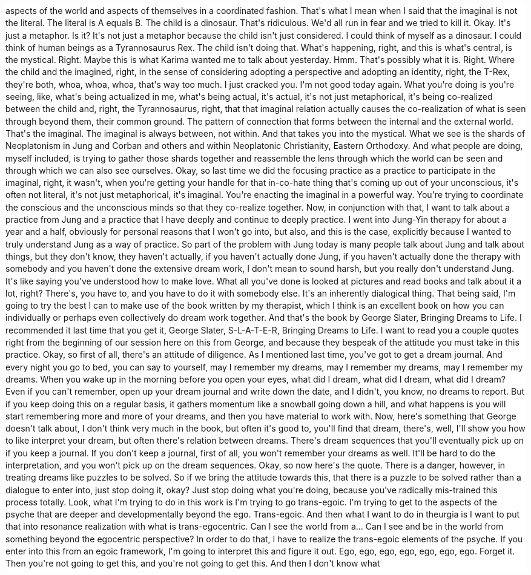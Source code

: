 aspects of the world and aspects of themselves in a coordinated fashion. That's what I mean when I said that the imaginal is not the literal. The literal is A equals B. The child is a dinosaur. That's ridiculous. We'd all run in fear and we tried to kill it. Okay. It's just a metaphor. Is it? It's not just a metaphor because the child isn't just considered. I could think of myself as a dinosaur. I could think of human beings as a Tyrannosaurus Rex. The child isn't doing that. What's happening, right, and this is what's central, is the mystical. Right. Maybe this is what Karima wanted me to talk about yesterday. Hmm. That's possibly what it is. Right. Where the child and the imagined, right, in the sense of considering adopting a perspective and adopting an identity, right, the T-Rex, they're both, whoa, whoa, whoa, that's way too much. I just cracked you. I'm not good today again. What you're doing is you're seeing, like, what's being actualized in me, what's being actual, it's actual, it's not just metaphorical, it's being co-realized between the child and, right, the Tyrannosaurus, right, that that imaginal relation actually causes the co-realization of what is seen through beyond them, their common ground. The pattern of connection that forms between the internal and the external world. That's the imaginal. The imaginal is always between, not within. And that takes you into the mystical. What we see is the shards of Neoplatonism in Jung and Corban and others and within Neoplatonic Christianity, Eastern Orthodoxy. And what people are doing, myself included, is trying to gather those shards together and reassemble the lens through which the world can be seen and through which we can also see ourselves. Okay, so last time we did the focusing practice as a practice to participate in the imaginal, right, it wasn't, when you're getting your handle for that in-co-hate thing that's coming up out of your unconscious, it's often not literal, it's not just metaphorical, it's imaginal. You're enacting the imaginal in a powerful way. You're trying to coordinate the conscious and the unconscious minds so that they co-realize together. Now, in conjunction with that, I want to talk about a practice from Jung and a practice that I have deeply and continue to deeply practice. I went into Jung-Yin therapy for about a year and a half, obviously for personal reasons that I won't go into, but also, and this is the case, explicitly because I wanted to truly understand Jung as a way of practice. So part of the problem with Jung today is many people talk about Jung and talk about things, but they don't know, they haven't actually, if you haven't actually done Jung, if you haven't actually done the therapy with somebody and you haven't done the extensive dream work, I don't mean to sound harsh, but you really don't understand Jung. It's like saying you've understood how to make love. What all you've done is looked at pictures and read books and talk about it a lot, right? There's, you have to, and you have to do it with somebody else. It's an inherently dialogical thing. That being said, I'm going to try the best I can to make use of the book written by my therapist, which I think is an excellent book on how you can individually or perhaps even collectively do dream work together. And that's the book by George Slater, Bringing Dreams to Life. I recommended it last time that you get it, George Slater, S-L-A-T-E-R, Bringing Dreams to Life. I want to read you a couple quotes right from the beginning of our session here on this from George, and because they bespeak of the attitude you must take in this practice. Okay, so first of all, there's an attitude of diligence. As I mentioned last time, you've got to get a dream journal. And every night you go to bed, you can say to yourself, may I remember my dreams, may I remember my dreams, may I remember my dreams. When you wake up in the morning before you open your eyes, what did I dream, what did I dream, what did I dream? Even if you can't remember, open up your dream journal and write down the date, and I didn't, you know, no dreams to report. But if you keep doing this on a regular basis, it gathers momentum like a snowball going down a hill, and what happens is you will start remembering more and more of your dreams, and then you have material to work with. Now, here's something that George doesn't talk about, I don't think very much in the book, but often it's good to, you'll find that dream, there's, well, I'll show you how to like interpret your dream, but often there's relation between dreams. There's dream sequences that you'll eventually pick up on if you keep a journal. If you don't keep a journal, first of all, you won't remember your dreams as well. It'll be hard to do the interpretation, and you won't pick up on the dream sequences. Okay, so now here's the quote. There is a danger, however, in treating dreams like puzzles to be solved. So if we bring the attitude towards this, that there is a puzzle to be solved rather than a dialogue to enter into, just stop doing it, okay? Just stop doing what you're doing, because you've radically mis-trained this process totally. Look, what I'm trying to do in this work is I'm trying to go trans-egoic. I'm trying to get to the aspects of the psyche that are deeper and developmentally beyond the ego. Trans-egoic. And then what I want to do in theurgia is I want to put that into resonance realization with what is trans-egocentric. Can I see the world from a... Can I see and be in the world from something beyond the egocentric perspective? In order to do that, I have to realize the trans-egoic elements of the psyche. If you enter into this from an egoic framework, I'm going to interpret this and figure it out. Ego, ego, ego, ego, ego, ego, ego. Forget it. Then you're not going to get this, and you're not going to get this. And then I don't know what